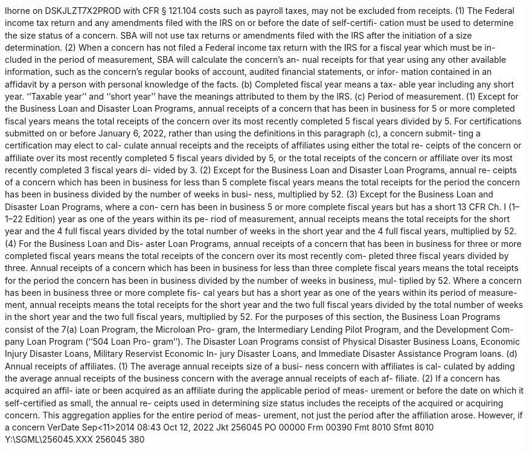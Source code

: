 lhorne on DSKJLZT7X2PROD with CFR
§ 121.104
costs such as payroll taxes, may not be excluded from receipts.
(1) The Federal income tax return and any amendments filed with the IRS on or before the date of self-certifi- cation must be used to determine the size status of a concern. SBA will not use tax returns or amendments filed with the IRS after the initiation of a size determination.
(2) When a concern has not filed a Federal income tax return with the IRS for a fiscal year which must be in- cluded in the period of measurement, SBA will calculate the concern’s an- nual receipts for that year using any other available information, such as the concern’s regular books of account, audited financial statements, or infor- mation contained in an affidavit by a person with personal knowledge of the facts.
(b) Completed fiscal year means a tax- able year including any short year. ‘‘Taxable year’’ and ‘‘short year’’ have the meanings attributed to them by the IRS.
(c) Period of measurement. (1) Except for the Business Loan and Disaster Loan Programs, annual receipts of a concern that has been in business for 5 or more completed fiscal years means the total receipts of the concern over its most recently completed 5 fiscal years divided by 5. For certifications submitted on or before January 6, 2022, rather than using the definitions in this paragraph (c), a concern submit- ting a certification may elect to cal- culate annual receipts and the receipts of affiliates using either the total re- ceipts of the concern or affiliate over its most recently completed 5 fiscal years divided by 5, or the total receipts of the concern or affiliate over its most recently completed 3 fiscal years di- vided by 3.
(2) Except for the Business Loan and Disaster Loan Programs, annual re- ceipts of a concern which has been in business for less than 5 complete fiscal years means the total receipts for the period the concern has been in business divided by the number of weeks in busi- ness, multiplied by 52.
(3) Except for the Business Loan and Disaster Loan Programs, where a con- cern has been in business 5 or more complete fiscal years but has a short
13 CFR Ch. I (1–1–22 Edition)
year as one of the years within its pe- riod of measurement, annual receipts means the total receipts for the short year and the 4 full fiscal years divided by the total number of weeks in the short year and the 4 full fiscal years, multiplied by 52.
(4) For the Business Loan and Dis- aster Loan Programs, annual receipts of a concern that has been in business for three or more completed fiscal years means the total receipts of the concern over its most recently com- pleted three fiscal years divided by three. Annual receipts of a concern which has been in business for less than three complete fiscal years means the total receipts for the period the concern has been in business divided by the number of weeks in business, mul- tiplied by 52. Where a concern has been in business three or more complete fis- cal years but has a short year as one of the years within its period of measure- ment, annual receipts means the total receipts for the short year and the two full fiscal years divided by the total number of weeks in the short year and the two full fiscal years, multiplied by 52. For the purposes of this section, the Business Loan Programs consist of the 7(a) Loan Program, the Microloan Pro- gram, the Intermediary Lending Pilot Program, and the Development Com- pany Loan Program (‘‘504 Loan Pro- gram’’). The Disaster Loan Programs consist of Physical Disaster Business Loans, Economic Injury Disaster Loans, Military Reservist Economic In- jury Disaster Loans, and Immediate Disaster Assistance Program loans.
(d) Annual receipts of affiliates. (1) The average annual receipts size of a busi- ness concern with affiliates is cal- culated by adding the average annual receipts of the business concern with the average annual receipts of each af- filiate.
(2) If a concern has acquired an affil- iate or been acquired as an affiliate during the applicable period of meas- urement or before the date on which it self-certified as small, the annual re- ceipts used in determining size status includes the receipts of the acquired or acquiring concern. This aggregation applies for the entire period of meas- urement, not just the period after the affiliation arose. However, if a concern
VerDate Sep<11>2014
08:43 Oct 12, 2022 Jkt 256045 PO 00000 Frm 00390 Fmt 8010 Sfmt 8010 Y:\SGML\256045.XXX 256045
380

